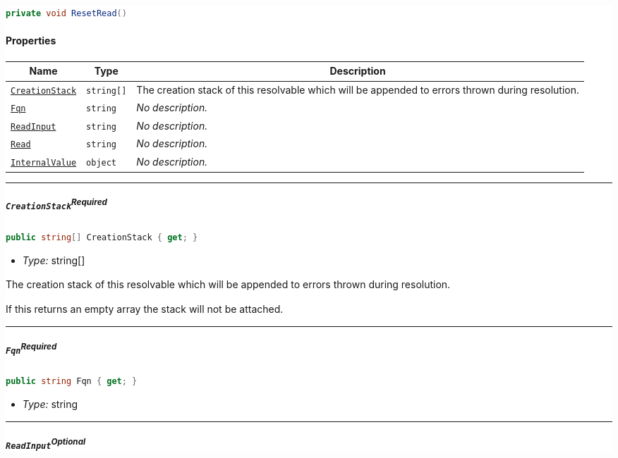 ```csharp
private void ResetRead()
```


#### Properties <a name="Properties" id="Properties"></a>

| **Name** | **Type** | **Description** |
| --- | --- | --- |
| <code><a href="#@cdktf/provider-azurerm.dataAzurermSystemCenterVirtualMachineManagerInventoryItems.DataAzurermSystemCenterVirtualMachineManagerInventoryItemsTimeoutsOutputReference.property.creationStack">CreationStack</a></code> | <code>string[]</code> | The creation stack of this resolvable which will be appended to errors thrown during resolution. |
| <code><a href="#@cdktf/provider-azurerm.dataAzurermSystemCenterVirtualMachineManagerInventoryItems.DataAzurermSystemCenterVirtualMachineManagerInventoryItemsTimeoutsOutputReference.property.fqn">Fqn</a></code> | <code>string</code> | *No description.* |
| <code><a href="#@cdktf/provider-azurerm.dataAzurermSystemCenterVirtualMachineManagerInventoryItems.DataAzurermSystemCenterVirtualMachineManagerInventoryItemsTimeoutsOutputReference.property.readInput">ReadInput</a></code> | <code>string</code> | *No description.* |
| <code><a href="#@cdktf/provider-azurerm.dataAzurermSystemCenterVirtualMachineManagerInventoryItems.DataAzurermSystemCenterVirtualMachineManagerInventoryItemsTimeoutsOutputReference.property.read">Read</a></code> | <code>string</code> | *No description.* |
| <code><a href="#@cdktf/provider-azurerm.dataAzurermSystemCenterVirtualMachineManagerInventoryItems.DataAzurermSystemCenterVirtualMachineManagerInventoryItemsTimeoutsOutputReference.property.internalValue">InternalValue</a></code> | <code>object</code> | *No description.* |

---

##### `CreationStack`<sup>Required</sup> <a name="CreationStack" id="@cdktf/provider-azurerm.dataAzurermSystemCenterVirtualMachineManagerInventoryItems.DataAzurermSystemCenterVirtualMachineManagerInventoryItemsTimeoutsOutputReference.property.creationStack"></a>

```csharp
public string[] CreationStack { get; }
```

- *Type:* string[]

The creation stack of this resolvable which will be appended to errors thrown during resolution.

If this returns an empty array the stack will not be attached.

---

##### `Fqn`<sup>Required</sup> <a name="Fqn" id="@cdktf/provider-azurerm.dataAzurermSystemCenterVirtualMachineManagerInventoryItems.DataAzurermSystemCenterVirtualMachineManagerInventoryItemsTimeoutsOutputReference.property.fqn"></a>

```csharp
public string Fqn { get; }
```

- *Type:* string

---

##### `ReadInput`<sup>Optional</sup> <a name="ReadInput" id="@cdktf/provider-azurerm.dataAzurermSystemCenterVirtualMachineManagerInventoryItems.DataAzurermSystemCenterVirtualMachineManagerInventoryItemsTimeoutsOutputReference.property.readInput"></a>
